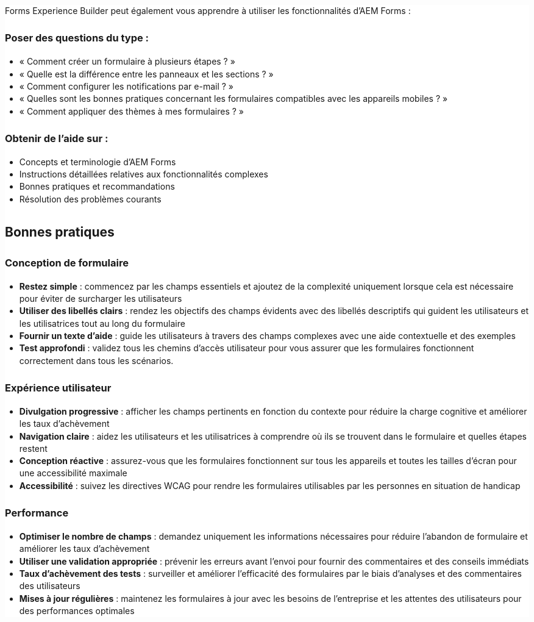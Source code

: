 Forms Experience Builder peut également vous apprendre à utiliser les fonctionnalités d’AEM Forms :

### Poser des questions du type :

* « Comment créer un formulaire à plusieurs étapes ? »
* « Quelle est la différence entre les panneaux et les sections ? »
* « Comment configurer les notifications par e-mail ? »
* « Quelles sont les bonnes pratiques concernant les formulaires compatibles avec les appareils mobiles ? »
* « Comment appliquer des thèmes à mes formulaires ? »

### Obtenir de l’aide sur :

* Concepts et terminologie d’AEM Forms
* Instructions détaillées relatives aux fonctionnalités complexes
* Bonnes pratiques et recommandations
* Résolution des problèmes courants

## Bonnes pratiques

### Conception de formulaire

* **Restez simple** : commencez par les champs essentiels et ajoutez de la complexité uniquement lorsque cela est nécessaire pour éviter de surcharger les utilisateurs
* **Utiliser des libellés clairs** : rendez les objectifs des champs évidents avec des libellés descriptifs qui guident les utilisateurs et les utilisatrices tout au long du formulaire
* **Fournir un texte d’aide** : guide les utilisateurs à travers des champs complexes avec une aide contextuelle et des exemples
* **Test approfondi** : validez tous les chemins d’accès utilisateur pour vous assurer que les formulaires fonctionnent correctement dans tous les scénarios.

### Expérience utilisateur

* **Divulgation progressive** : afficher les champs pertinents en fonction du contexte pour réduire la charge cognitive et améliorer les taux d’achèvement
* **Navigation claire** : aidez les utilisateurs et les utilisatrices à comprendre où ils se trouvent dans le formulaire et quelles étapes restent
* **Conception réactive** : assurez-vous que les formulaires fonctionnent sur tous les appareils et toutes les tailles d’écran pour une accessibilité maximale
* **Accessibilité** : suivez les directives WCAG pour rendre les formulaires utilisables par les personnes en situation de handicap

### Performance

* **Optimiser le nombre de champs** : demandez uniquement les informations nécessaires pour réduire l’abandon de formulaire et améliorer les taux d’achèvement
* **Utiliser une validation appropriée** : prévenir les erreurs avant l’envoi pour fournir des commentaires et des conseils immédiats
* **Taux d’achèvement des tests** : surveiller et améliorer l’efficacité des formulaires par le biais d’analyses et des commentaires des utilisateurs
* **Mises à jour régulières** : maintenez les formulaires à jour avec les besoins de l’entreprise et les attentes des utilisateurs pour des performances optimales
